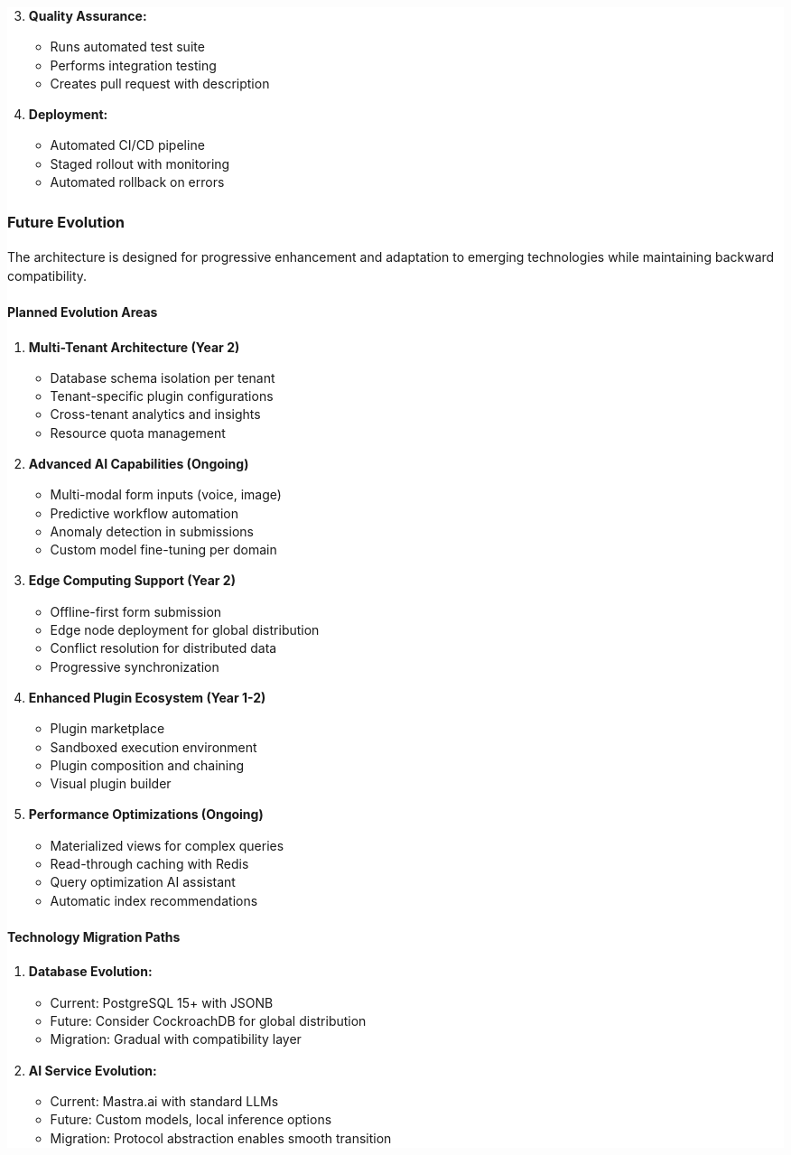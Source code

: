 3. **Quality Assurance:**
   - Runs automated test suite
   - Performs integration testing
   - Creates pull request with description

4. **Deployment:**
   - Automated CI/CD pipeline
   - Staged rollout with monitoring
   - Automated rollback on errors

### Future Evolution

The architecture is designed for progressive enhancement and adaptation to emerging technologies while maintaining backward compatibility.

#### Planned Evolution Areas

1. **Multi-Tenant Architecture (Year 2)**
   - Database schema isolation per tenant
   - Tenant-specific plugin configurations
   - Cross-tenant analytics and insights
   - Resource quota management

2. **Advanced AI Capabilities (Ongoing)**
   - Multi-modal form inputs (voice, image)
   - Predictive workflow automation
   - Anomaly detection in submissions
   - Custom model fine-tuning per domain

3. **Edge Computing Support (Year 2)**
   - Offline-first form submission
   - Edge node deployment for global distribution
   - Conflict resolution for distributed data
   - Progressive synchronization

4. **Enhanced Plugin Ecosystem (Year 1-2)**
   - Plugin marketplace
   - Sandboxed execution environment
   - Plugin composition and chaining
   - Visual plugin builder

5. **Performance Optimizations (Ongoing)**
   - Materialized views for complex queries
   - Read-through caching with Redis
   - Query optimization AI assistant
   - Automatic index recommendations

#### Technology Migration Paths

1. **Database Evolution:**
   - Current: PostgreSQL 15+ with JSONB
   - Future: Consider CockroachDB for global distribution
   - Migration: Gradual with compatibility layer

2. **AI Service Evolution:**
   - Current: Mastra.ai with standard LLMs
   - Future: Custom models, local inference options
   - Migration: Protocol abstraction enables smooth transition
